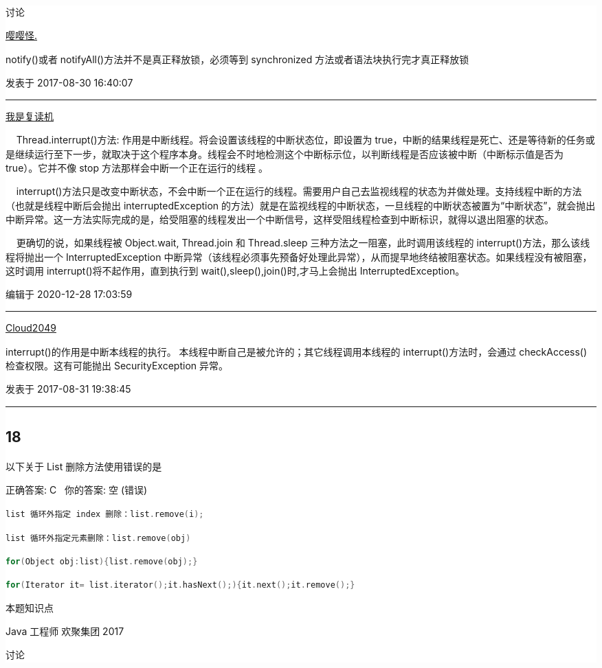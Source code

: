 讨论

[嘤嘤怪.](https://www.nowcoder.com/profile/4887286)

notify()或者 notifyAll()方法并不是真正释放锁，必须等到 synchronized 方法或者语法块执行完才真正释放锁

发表于 2017-08-30 16:40:07

* * *

[我是复读机](https://www.nowcoder.com/profile/162099353)

    Thread.interrupt()方法: 作用是中断线程。将会设置该线程的中断状态位，即设置为 true，中断的结果线程是死亡、还是等待新的任务或是继续运行至下一步，就取决于这个程序本身。线程会不时地检测这个中断标示位，以判断线程是否应该被中断（中断标示值是否为 true）。它并不像 stop 方法那样会中断一个正在运行的线程 。

    interrupt()方法只是改变中断状态，不会中断一个正在运行的线程。需要用户自己去监视线程的状态为并做处理。支持线程中断的方法（也就是线程中断后会抛出 interruptedException 的方法）就是在监视线程的中断状态，一旦线程的中断状态被置为“中断状态”，就会抛出中断异常。这一方法实际完成的是，给受阻塞的线程发出一个中断信号，这样受阻线程检查到中断标识，就得以退出阻塞的状态。 

    更确切的说，如果线程被 Object.wait, Thread.join 和 Thread.sleep 三种方法之一阻塞，此时调用该线程的 interrupt()方法，那么该线程将抛出一个 InterruptedException 中断异常（该线程必须事先预备好处理此异常），从而提早地终结被阻塞状态。如果线程没有被阻塞，这时调用 interrupt()将不起作用，直到执行到 wait(),sleep(),join()时,才马上会抛出 InterruptedException。

编辑于 2020-12-28 17:03:59

* * *

[Cloud2049](https://www.nowcoder.com/profile/8508158)

interrupt()的作用是中断本线程的执行。 本线程中断自己是被允许的；其它线程调用本线程的 interrupt()方法时，会通过 checkAccess()检查权限。这有可能抛出 SecurityException 异常。

发表于 2017-08-31 19:38:45

* * *

## 18

以下关于 List 删除方法使用错误的是

正确答案: C   你的答案: 空 (错误)

```cpp
list 循环外指定 index 删除：list.remove(i);
```

```cpp
list 循环外指定元素删除：list.remove(obj)
```

```cpp
for(Object obj:list){list.remove(obj);}
```

```cpp
for(Iterator it= list.iterator();it.hasNext();){it.next();it.remove();}
```

本题知识点

Java 工程师 欢聚集团 2017

讨论
